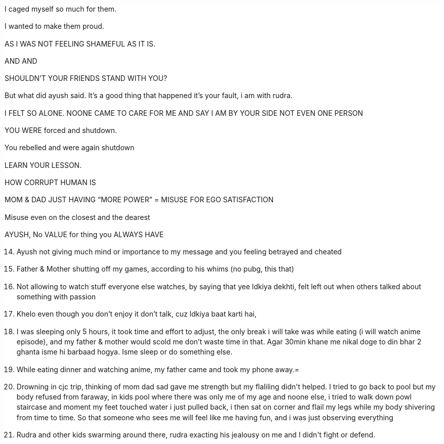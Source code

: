 I caged myself so much for them.

I wanted to make them proud.

AS I WAS NOT FEELING SHAMEFUL AS IT IS.

AND AND

SHOULDN’T YOUR FRIENDS STAND WITH YOU?

But what did ayush said. It’s a good thing that happened it’s your fault, i am with rudra.

I FELT SO ALONE. NOONE CAME TO CARE FOR ME AND SAY I AM BY YOUR SIDE NOT EVEN ONE PERSON

  

YOU WERE forced and shutdown.

You rebelled and were again shutdown

  

LEARN YOUR LESSON. 

HOW CORRUPT HUMAN IS

MOM & DAD JUST HAVING “MORE POWER” = MISUSE FOR EGO SATISFACTION

Misuse even on the closest and the dearest

AYUSH, No VALUE for thing you ALWAYS HAVE

  

14.  Ayush not giving much mind or importance to my message and you feeling betrayed and cheated
    

15.  Father & Mother shutting off my games, according to his whims (no pubg, this that)
    

16.  Not allowing to watch stuff everyone else watches, by saying that yee ldkiya dekhti, felt left out when others talked about something with passion
    

17.  Khelo even though you don’t enjoy it don’t talk, cuz ldkiya baat karti hai, 
    

18.  I was sleeping only 5 hours, it took time and effort to adjust, the only break i will take was while eating (i will watch anime episode), and my father & mother would scold me don’t waste time in that. Agar 30min khane me nikal doge to din bhar 2 ghanta isme hi barbaad hogya. Isme sleep or do something else. 
    

19.  While eating dinner and watching anime, my father came and took my phone away.=
    

20.  Drowning in cjc trip, thinking of mom dad sad gave me strength but my flaliling didn't helped. I tried to go back to pool but my body refused from faraway, in kids pool where there was only me of my age and noone else, i tried to walk down powl staircase and moment my feet touched water i just pulled back, i then sat on corner and flail my legs while my body shivering from time to time. So that someone who sees me will feel like me having fun, and i was just observing everything
    

21.  Rudra and other kids swarming around there, rudra exacting his jealousy on me and I didn't fight or defend.
    
